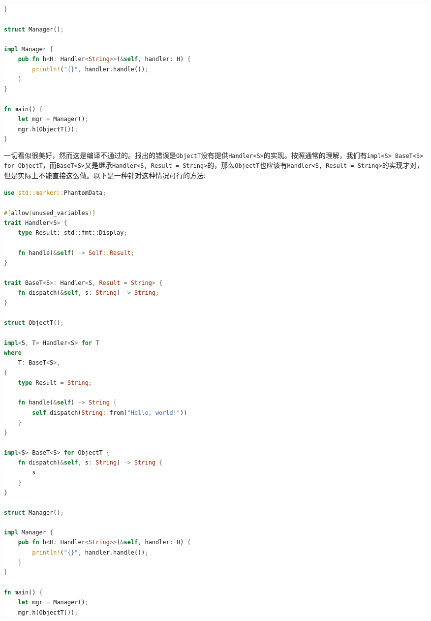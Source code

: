 ```rust
}

struct Manager();

impl Manager {
    pub fn h<H: Handler<String>>(&self, handler: H) {
        println!("{}", handler.handle());
    }
}

fn main() {
    let mgr = Manager();
    mgr.h(ObjectT());
}

```
一切看似很美好，然而这是编译不通过的。报出的错误是```ObjectT```没有提供```Handler<S>```的实现。按照通常的理解，我们有```impl<S> BaseT<S> for ObjectT```，而```BaseT<S>```又是继承```Handler<S, Result = String>```的，那么```ObjectT```也应该有```Handler<S, Result = String>```的实现才对，但是实际上不能直接这么做。以下是一种针对这种情况可行的方法:
```rust
use std::marker::PhantomData;

#[allow(unused_variables)]
trait Handler<S> {
    type Result: std::fmt::Display;

    fn handle(&self) -> Self::Result;
}

trait BaseT<S>: Handler<S, Result = String> {
    fn dispatch(&self, s: String) -> String;
}

struct ObjectT();

impl<S, T> Handler<S> for T
where
    T: BaseT<S>,
{
    type Result = String;

    fn handle(&self) -> String {
        self.dispatch(String::from("Hello, world!"))
    }
}

impl<S> BaseT<S> for ObjectT {
    fn dispatch(&self, s: String) -> String {
        s
    }
}

struct Manager();

impl Manager {
    pub fn h<H: Handler<String>>(&self, handler: H) {
        println!("{}", handler.handle());
    }
}

fn main() {
    let mgr = Manager();
    mgr.h(ObjectT());
```

[1]: https://rust-lang.org/
[2]: https://kaisery.github.io/trpl-zh-cn/
[3]: https://doc.rust-lang.org/book/
[4]: https://docs.rs/
[5]: https://crates.io/
[6]: http://doc.crates.io/guide.html
[7]: https://tokio.rs/
[8]: https://github.com/ctz/rustls
[9]: https://github.com/briansmith/webpki
[10]: https://github.com/briansmith/ring
[11]: https://github.com/mesalock-linux/mesalink
[12]: https://github.com/sfackler/rust-openssl
[13]: https://actix.rs/
[14]: https://crates.io/crates/futures
[15]: https://hyper.rs/
[16]: https://rocket.rs/
[17]: https://clap.rs/
[18]: https://doc.rust-lang.org/cargo/
[19]: https://crates.io/crates/lazy_static
[20]: https://crates.io/crates/cross
[21]: https://github.com/japaric/xargo